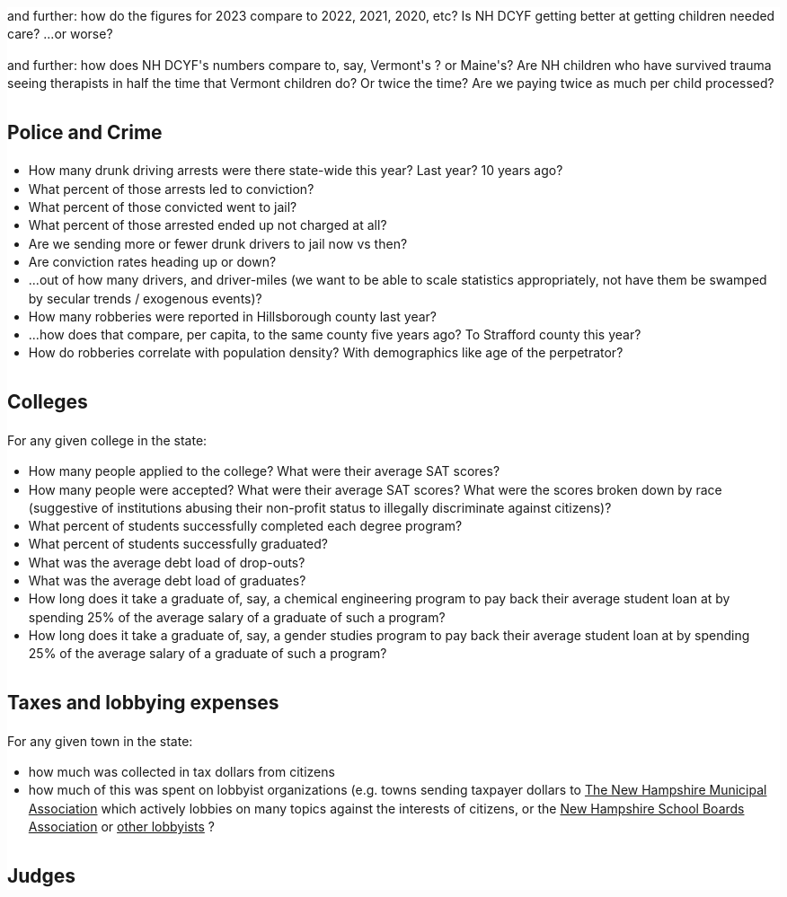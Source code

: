 and further: how do the figures for 2023 compare to 2022, 2021, 2020, etc?  Is NH DCYF getting better at getting children needed care?  ...or worse?

and further: how does NH DCYF's numbers compare to, say, Vermont's ?  or Maine's?  Are NH children who have survived trauma seeing therapists in half the time that Vermont children do?  Or twice the time?  Are we paying twice as much per child processed?  

## Police and Crime

- How many drunk driving arrests were there state-wide this year?  Last year? 10 years ago?
- What percent of those arrests led to conviction?
- What percent of those convicted went to jail?
- What percent of those arrested ended up not charged at all?
- Are we sending more or fewer drunk drivers to jail now vs then?
- Are conviction rates heading up or down?
- ...out of how many drivers, and driver-miles (we want to be able to scale statistics appropriately, not have them be swamped by secular trends / exogenous events)?
- How many robberies were reported in Hillsborough county last year?
- ...how does that compare, per capita, to the same county five years ago?  To Strafford county this year?
- How do robberies correlate with population density?  With demographics like age of the perpetrator?

## Colleges

For any given college in the state:

- How many people applied to the college?  What were their average SAT scores?
- How many people were accepted?  What were their average SAT scores?  What were the scores broken down by race (suggestive of institutions abusing their non-profit status to illegally discriminate against citizens)?
- What percent of students successfully completed each degree program?
- What percent of students successfully graduated?
- What was the average debt load of drop-outs?
- What was the average debt load of graduates?
- How long does it take a graduate of, say, a chemical engineering program to pay back their average student loan at by spending 25% of the average salary of a graduate of such a program?
- How long does it take a graduate of, say, a gender studies program to pay back their average student loan at by spending 25% of the average salary of a graduate of such a program?

## Taxes and lobbying expenses

For any given town in the state:

- how much was collected in tax dollars from citizens
- how much of this was spent on lobbyist organizations (e.g. towns sending taxpayer dollars to [The New Hampshire Municipal Association](https://www.nhmunicipal.org/2025-2026-legislative-policies-and-principles) which actively lobbies on many topics against the interests of citizens, or the [New Hampshire School Boards Association](https://nhsba.org/legislative-services/) or [other lobbyists](https://sos.nh.gov/media/1ghdjl2z/lobbyist-report-11-01-24.pdf) ?

## Judges
